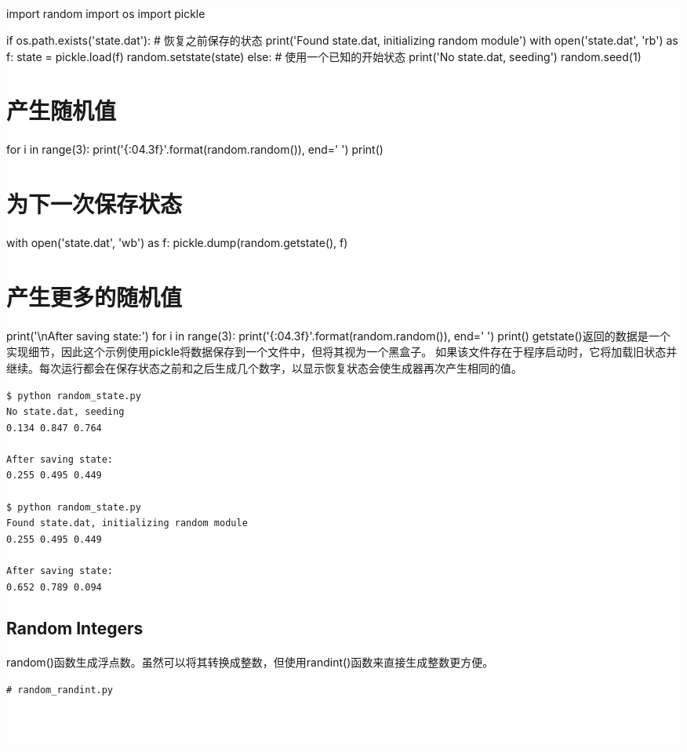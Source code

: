 import random
import os
import pickle

if os.path.exists('state.dat'):
    # 恢复之前保存的状态
    print('Found state.dat, initializing random module')
    with open('state.dat', 'rb') as f:
        state = pickle.load(f)
    random.setstate(state)
else:
    # 使用一个已知的开始状态
    print('No state.dat, seeding')
    random.seed(1)

# 产生随机值
for i in range(3):
    print('{:04.3f}'.format(random.random()), end=' ')
print()

# 为下一次保存状态
with open('state.dat', 'wb') as f:
    pickle.dump(random.getstate(), f)

# 产生更多的随机值
print('\nAfter saving state:')
for i in range(3):
    print('{:04.3f}'.format(random.random()), end=' ')
print()</pre></code>
getstate()返回的数据是一个实现细节，因此这个示例使用pickle将数据保存到一个文件中，但将其视为一个黑盒子。
如果该文件存在于程序启动时，它将加载旧状态并继续。每次运行都会在保存状态之前和之后生成几个数字，以显示恢复状态会使生成器再次产生相同的值。
<pre><code>$ python random_state.py
No state.dat, seeding
0.134 0.847 0.764 

After saving state:
0.255 0.495 0.449 

$ python random_state.py
Found state.dat, initializing random module
0.255 0.495 0.449 

After saving state:
0.652 0.789 0.094</pre></code>
## Random Integers
random()函数生成浮点数。虽然可以将其转换成整数，但使用randint()函数来直接生成整数更方便。
<pre><code># random_randint.py
